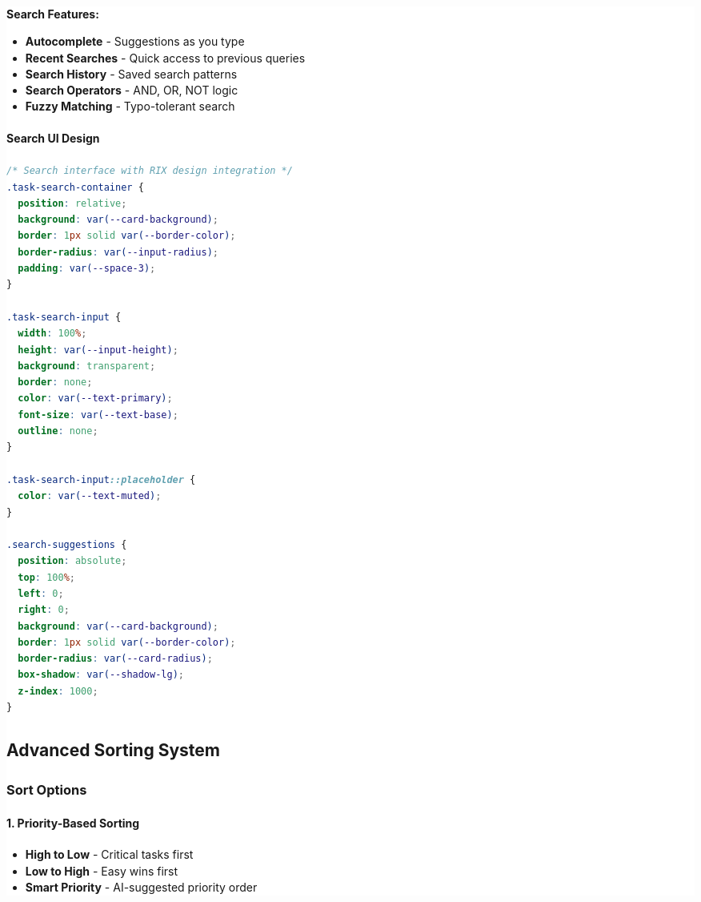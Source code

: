 **Search Features:**
- **Autocomplete** - Suggestions as you type
- **Recent Searches** - Quick access to previous queries
- **Search History** - Saved search patterns
- **Search Operators** - AND, OR, NOT logic
- **Fuzzy Matching** - Typo-tolerant search

#### Search UI Design
```css
/* Search interface with RIX design integration */
.task-search-container {
  position: relative;
  background: var(--card-background);
  border: 1px solid var(--border-color);
  border-radius: var(--input-radius);
  padding: var(--space-3);
}

.task-search-input {
  width: 100%;
  height: var(--input-height);
  background: transparent;
  border: none;
  color: var(--text-primary);
  font-size: var(--text-base);
  outline: none;
}

.task-search-input::placeholder {
  color: var(--text-muted);
}

.search-suggestions {
  position: absolute;
  top: 100%;
  left: 0;
  right: 0;
  background: var(--card-background);
  border: 1px solid var(--border-color);
  border-radius: var(--card-radius);
  box-shadow: var(--shadow-lg);
  z-index: 1000;
}
```

## Advanced Sorting System

### Sort Options

#### 1. Priority-Based Sorting
- **High to Low** - Critical tasks first
- **Low to High** - Easy wins first
- **Smart Priority** - AI-suggested priority order
